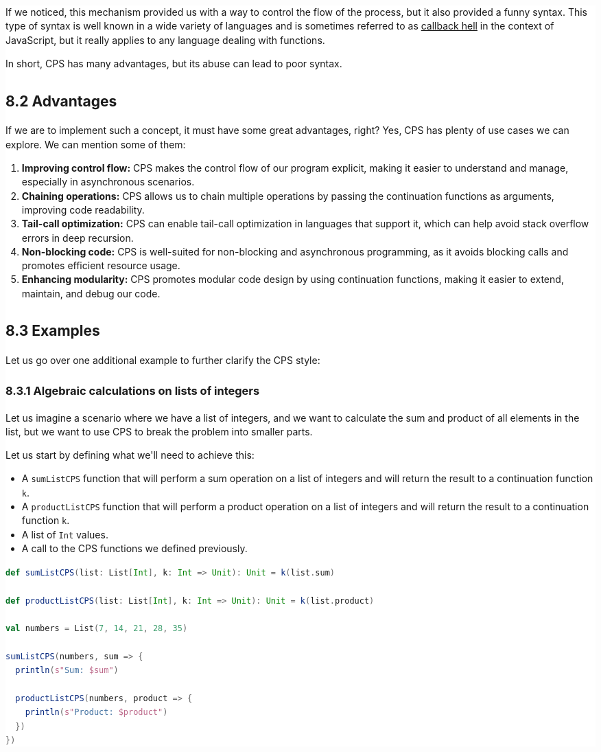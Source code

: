 If we noticed, this mechanism provided us with a way to control the flow of the process, but it also provided a funny syntax. This type of syntax is well known in a wide variety of languages and is sometimes referred to as [callback hell](http://callbackhell.com/) in the context of JavaScript, but it really applies to any language dealing with functions.

In short, CPS has many advantages, but its abuse can lead to poor syntax.

## 8.2 Advantages

If we are to implement such a concept, it must have some great advantages, right? Yes, CPS has plenty of use cases we can explore. We can mention some of them:

1. **Improving control flow:** CPS makes the control flow of our program explicit, making it easier to understand and manage, especially in asynchronous scenarios.
2. **Chaining operations:** CPS allows us to chain multiple operations by passing the continuation functions as arguments, improving code readability.
3. **Tail-call optimization:** CPS can enable tail-call optimization in languages that support it, which can help avoid stack overflow errors in deep recursion.
4. **Non-blocking code:** CPS is well-suited for non-blocking and asynchronous programming, as it avoids blocking calls and promotes efficient resource usage.
5. **Enhancing modularity:** CPS promotes modular code design by using continuation functions, making it easier to extend, maintain, and debug our code.

## 8.3 Examples

Let us go over one additional example to further clarify the CPS style:

### 8.3.1 Algebraic calculations on lists of integers

Let us imagine a scenario where we have a list of integers, and we want to calculate the sum and product of all elements in the list, but we want to use CPS to break the problem into smaller parts.

Let us start by defining what we'll need to achieve this:

- A `sumListCPS` function that will perform a sum operation on a list of integers and will return the result to a continuation function `k`.
- A `productListCPS` function that will perform a product operation on a list of integers and will return the result to a continuation function `k`.
- A list of `Int` values.
- A call to the CPS functions we defined previously.

```scala
def sumListCPS(list: List[Int], k: Int => Unit): Unit = k(list.sum)

def productListCPS(list: List[Int], k: Int => Unit): Unit = k(list.product)

val numbers = List(7, 14, 21, 28, 35)

sumListCPS(numbers, sum => {
  println(s"Sum: $sum")

  productListCPS(numbers, product => {
    println(s"Product: $product")
  })
})
```
